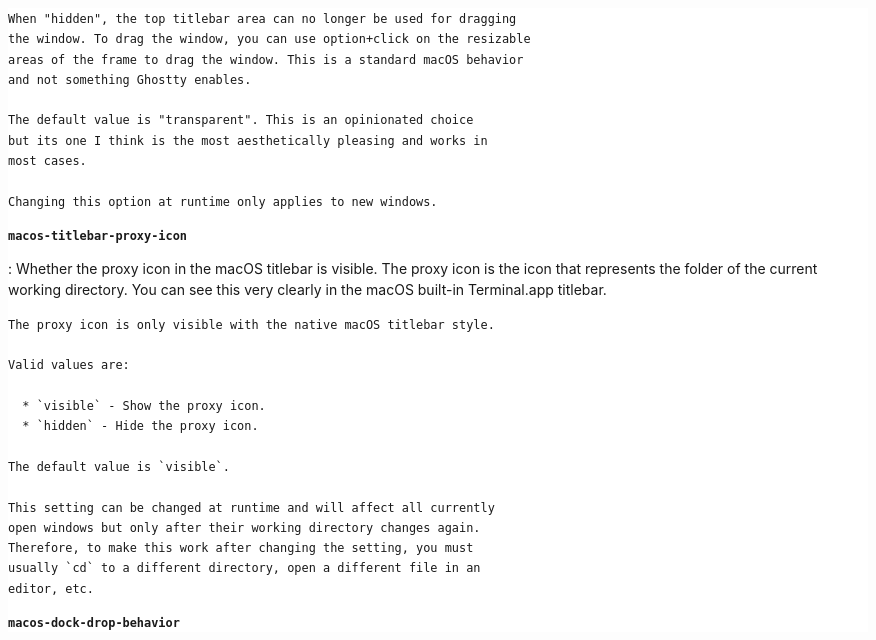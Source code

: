     When "hidden", the top titlebar area can no longer be used for dragging
    the window. To drag the window, you can use option+click on the resizable
    areas of the frame to drag the window. This is a standard macOS behavior
    and not something Ghostty enables.
    
    The default value is "transparent". This is an opinionated choice
    but its one I think is the most aesthetically pleasing and works in
    most cases.
    
    Changing this option at runtime only applies to new windows.


**`macos-titlebar-proxy-icon`**

:   Whether the proxy icon in the macOS titlebar is visible. The proxy icon
    is the icon that represents the folder of the current working directory.
    You can see this very clearly in the macOS built-in Terminal.app
    titlebar.
    
    The proxy icon is only visible with the native macOS titlebar style.
    
    Valid values are:
    
      * `visible` - Show the proxy icon.
      * `hidden` - Hide the proxy icon.
    
    The default value is `visible`.
    
    This setting can be changed at runtime and will affect all currently
    open windows but only after their working directory changes again.
    Therefore, to make this work after changing the setting, you must
    usually `cd` to a different directory, open a different file in an
    editor, etc.


**`macos-dock-drop-behavior`**


